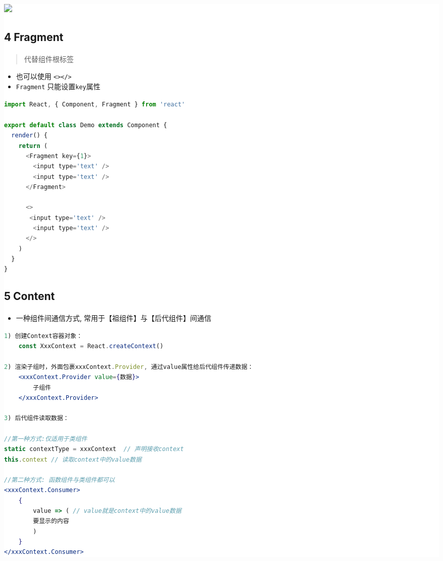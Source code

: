 

![](https://gitee.com/MellowCo/BlobImg/raw/master/20210419211805.png)



## 4 Fragment

> 代替组件根标签

* 也可以使用 `<></>`
* `Fragment` 只能设置`key`属性

```js
import React, { Component, Fragment } from 'react'

export default class Demo extends Component {
  render() {
    return (
      <Fragment key={1}>
        <input type='text' />
        <input type='text' />
      </Fragment>
	
	  <>
       <input type='text' />
        <input type='text' />   
      </>
    )
  }
}
```

## 5 Content

* 一种组件间通信方式, 常用于【祖组件】与【后代组件】间通信

```jsx
1) 创建Context容器对象：
	const XxxContext = React.createContext()  
	
2) 渲染子组时，外面包裹xxxContext.Provider, 通过value属性给后代组件传递数据：
	<xxxContext.Provider value={数据}>
		子组件
    </xxxContext.Provider>
    
3) 后代组件读取数据：

//第一种方式:仅适用于类组件 
static contextType = xxxContext  // 声明接收context
this.context // 读取context中的value数据

//第二种方式: 函数组件与类组件都可以
<xxxContext.Consumer>
    {
        value => ( // value就是context中的value数据
        要显示的内容
        )
	}
</xxxContext.Consumer>
```
